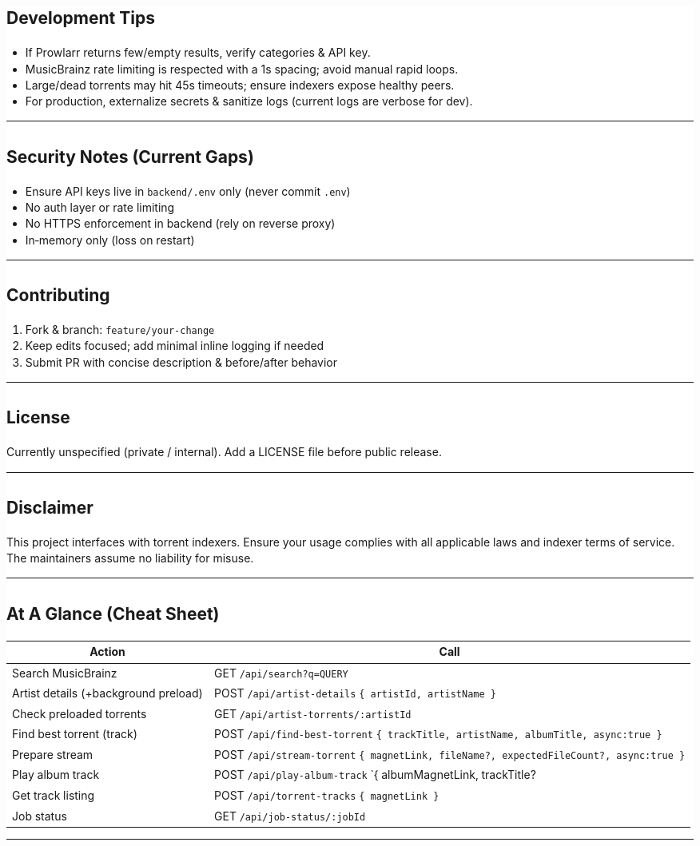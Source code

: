 ## Development Tips

- If Prowlarr returns few/empty results, verify categories & API key.
- MusicBrainz rate limiting is respected with a 1s spacing; avoid manual rapid loops.
- Large/dead torrents may hit 45s timeouts; ensure indexers expose healthy peers.
- For production, externalize secrets & sanitize logs (current logs are verbose for dev).

---
## Security Notes (Current Gaps)

- Ensure API keys live in `backend/.env` only (never commit `.env`)
- No auth layer or rate limiting
- No HTTPS enforcement in backend (rely on reverse proxy)
- In‑memory only (loss on restart)

---
## Contributing

1. Fork & branch: `feature/your-change`
2. Keep edits focused; add minimal inline logging if needed
3. Submit PR with concise description & before/after behavior

---
## License

Currently unspecified (private / internal). Add a LICENSE file before public release.

---
## Disclaimer

This project interfaces with torrent indexers. Ensure your usage complies with all applicable laws and indexer terms of service. The maintainers assume no liability for misuse.

---
## At A Glance (Cheat Sheet)

Action | Call
-------|-----
Search MusicBrainz | GET `/api/search?q=QUERY`
Artist details (+background preload) | POST `/api/artist-details` `{ artistId, artistName }`
Check preloaded torrents | GET `/api/artist-torrents/:artistId`
Find best torrent (track) | POST `/api/find-best-torrent` `{ trackTitle, artistName, albumTitle, async:true }`
Prepare stream | POST `/api/stream-torrent` `{ magnetLink, fileName?, expectedFileCount?, async:true }`
Play album track | POST `/api/play-album-track` `{ albumMagnetLink, trackTitle? | trackIndex? }`
Get track listing | POST `/api/torrent-tracks` `{ magnetLink }`
Job status | GET `/api/job-status/:jobId`

---